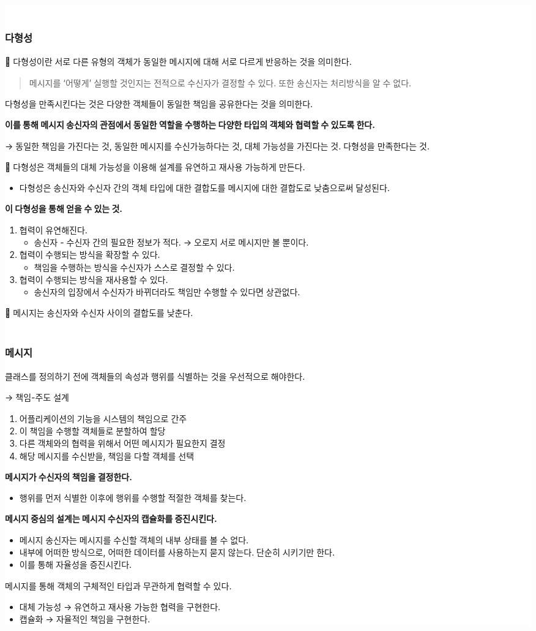 <br/>

### 다형성

<aside> 📌 다형성이란 서로 다른 유형의 객체가 동일한 메시지에 대해 서로 다르게 반응하는 것을 의미한다.

</aside>

> 메시지를 ‘어떻게’ 실행할 것인지는 전적으로 수신자가 결정할 수 있다. 또한 송신자는 처리방식을 알 수 없다.

다형성을 만족시킨다는 것은 다양한 객체들이 동일한 책임을 공유한다는 것을 의미한다.

**이를 통해 메시지 송신자의 관점에서 동일한 역할을 수행하는 다양한 타입의 객체와 협력할 수 있도록 한다.**

→ 동일한 책임을 가진다는 것, 동일한 메시지를 수신가능하다는 것, 대체 가능성을 가진다는 것. 다형성을 만족한다는 것.

<aside> 📌 다형성은 객체들의 대체 가능성을 이용해 설계를 유연하고 재사용 가능하게 만든다.

</aside>

-   다형성은 송신자와 수신자 간의 객체 타입에 대한 결합도를 메시지에 대한 결합도로 낮춤으로써 달성된다.

**이 다형성을 통해 얻을 수 있는 것.**

1.  협력이 유연해진다.
    -   송신자 - 수신자 간의 필요한 정보가 적다. → 오로지 서로 메시지만 볼 뿐이다.
2.  협력이 수행되는 방식을 확장할 수 있다.
    -   책임을 수행하는 방식을 수신자가 스스로 결정할 수 있다.
3.  협력이 수행되는 방식을 재사용할 수 있다.
    -   송신자의 입장에서 수신자가 바뀌더라도 책임만 수행할 수 있다면 상관없다.

<aside> 📌 메시지는 송신자와 수신자 사이의 결합도를 낮춘다.

</aside>

<br/>

### 메시지

클래스를 정의하기 전에 객체들의 속성과 행위를 식별하는 것을 우선적으로 해야한다.

→ 책임-주도 설계

1.  어플리케이션의 기능을 시스템의 책임으로 간주
2.  이 책임을 수행할 객체들로 분할하여 할당
3.  다른 객체와의 협력을 위해서 어떤 메시지가 필요한지 결정
4.  해당 메시지를 수신받을, 책임을 다할 객체를 선택

**메시지가 수신자의 책임을 결정한다.**

-   행위를 먼저 식별한 이후에 행위를 수행할 적절한 객체를 찾는다.

**메시지 중심의 설계는 메시지 수신자의 캡슐화를 증진시킨다.**

-   메시지 송신자는 메시지를 수신할 객체의 내부 상태를 볼 수 없다.
-   내부에 어떠한 방식으로, 어떠한 데이터를 사용하는지 묻지 않는다. 단순히 시키기만 한다.
-   이를 통해 자율성을 증진시킨다.

메시지를 통해 객체의 구체적인 타입과 무관하게 협력할 수 있다.

-   대체 가능성 → 유연하고 재사용 가능한 협력을 구현한다.
-   캡슐화 → 자율적인 책임을 구현한다.
